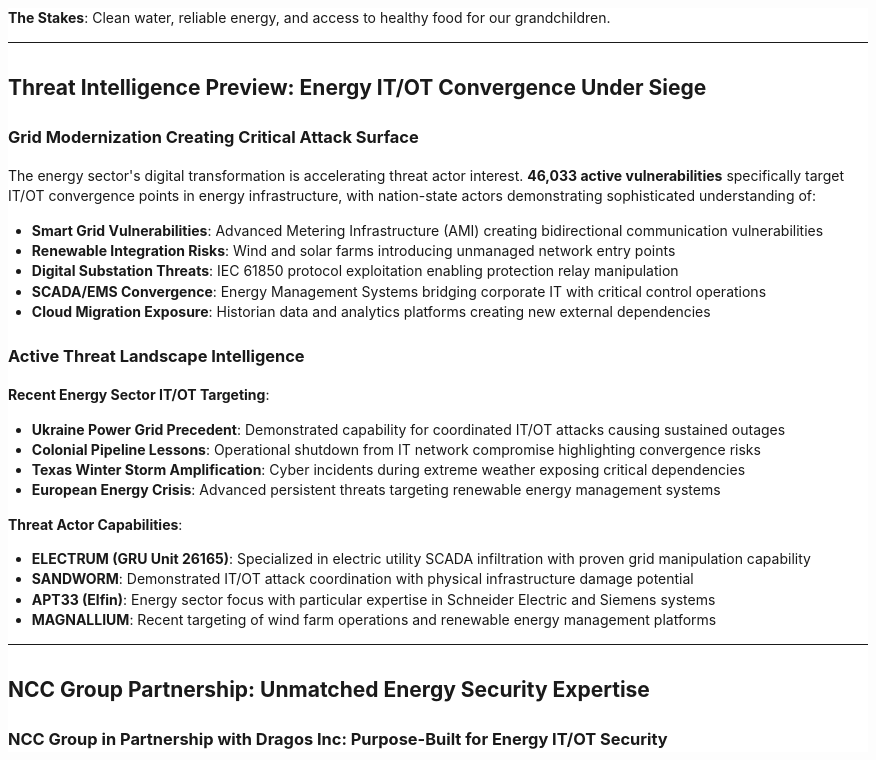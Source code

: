 **The Stakes**: Clean water, reliable energy, and access to healthy food for our grandchildren.

---

## Threat Intelligence Preview: Energy IT/OT Convergence Under Siege

### **Grid Modernization Creating Critical Attack Surface**

The energy sector's digital transformation is accelerating threat actor interest. **46,033 active vulnerabilities** specifically target IT/OT convergence points in energy infrastructure, with nation-state actors demonstrating sophisticated understanding of:

- **Smart Grid Vulnerabilities**: Advanced Metering Infrastructure (AMI) creating bidirectional communication vulnerabilities
- **Renewable Integration Risks**: Wind and solar farms introducing unmanaged network entry points  
- **Digital Substation Threats**: IEC 61850 protocol exploitation enabling protection relay manipulation
- **SCADA/EMS Convergence**: Energy Management Systems bridging corporate IT with critical control operations
- **Cloud Migration Exposure**: Historian data and analytics platforms creating new external dependencies

### **Active Threat Landscape Intelligence**

**Recent Energy Sector IT/OT Targeting**:
- **Ukraine Power Grid Precedent**: Demonstrated capability for coordinated IT/OT attacks causing sustained outages
- **Colonial Pipeline Lessons**: Operational shutdown from IT network compromise highlighting convergence risks
- **Texas Winter Storm Amplification**: Cyber incidents during extreme weather exposing critical dependencies
- **European Energy Crisis**: Advanced persistent threats targeting renewable energy management systems

**Threat Actor Capabilities**:
- **ELECTRUM (GRU Unit 26165)**: Specialized in electric utility SCADA infiltration with proven grid manipulation capability
- **SANDWORM**: Demonstrated IT/OT attack coordination with physical infrastructure damage potential
- **APT33 (Elfin)**: Energy sector focus with particular expertise in Schneider Electric and Siemens systems
- **MAGNALLIUM**: Recent targeting of wind farm operations and renewable energy management platforms

---

## NCC Group Partnership: Unmatched Energy Security Expertise

### **NCC Group in Partnership with Dragos Inc: Purpose-Built for Energy IT/OT Security**
